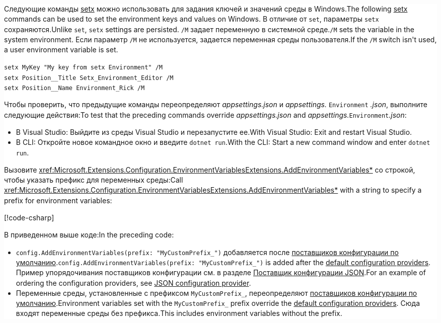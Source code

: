 <span data-ttu-id="acf7a-175">Следующие команды [setx](/windows-server/administration/windows-commands/setx) можно использовать для задания ключей и значений среды в Windows.</span><span class="sxs-lookup"><span data-stu-id="acf7a-175">The following [setx](/windows-server/administration/windows-commands/setx) commands can be used to set the environment keys and values on Windows.</span></span> <span data-ttu-id="acf7a-176">В отличие от `set`, параметры `setx` сохраняются.</span><span class="sxs-lookup"><span data-stu-id="acf7a-176">Unlike `set`, `setx` settings are persisted.</span></span> <span data-ttu-id="acf7a-177">`/M` задает переменную в системной среде.</span><span class="sxs-lookup"><span data-stu-id="acf7a-177">`/M` sets the variable in the system environment.</span></span> <span data-ttu-id="acf7a-178">Если параметр `/M` не используется, задается переменная среды пользователя.</span><span class="sxs-lookup"><span data-stu-id="acf7a-178">If the `/M` switch isn't used, a user environment variable is set.</span></span>

```console
setx MyKey "My key from setx Environment" /M
setx Position__Title Setx_Environment_Editor /M
setx Position__Name Environment_Rick /M
```

<span data-ttu-id="acf7a-179">Чтобы проверить, что предыдущие команды переопределяют *appsettings.json* и *appsettings.* `Environment` *.json*, выполните следующие действия:</span><span class="sxs-lookup"><span data-stu-id="acf7a-179">To test that the preceding commands override *appsettings.json* and *appsettings.*`Environment`*.json*:</span></span>

* <span data-ttu-id="acf7a-180">В Visual Studio: Выйдите из среды Visual Studio и перезапустите ее.</span><span class="sxs-lookup"><span data-stu-id="acf7a-180">With Visual Studio: Exit and restart Visual Studio.</span></span>
* <span data-ttu-id="acf7a-181">В CLI: Откройте новое командное окно и введите `dotnet run`.</span><span class="sxs-lookup"><span data-stu-id="acf7a-181">With the CLI: Start a new command window and enter `dotnet run`.</span></span>

<span data-ttu-id="acf7a-182">Вызовите <xref:Microsoft.Extensions.Configuration.EnvironmentVariablesExtensions.AddEnvironmentVariables*> со строкой, чтобы указать префикс для переменных среды:</span><span class="sxs-lookup"><span data-stu-id="acf7a-182">Call <xref:Microsoft.Extensions.Configuration.EnvironmentVariablesExtensions.AddEnvironmentVariables*> with a string to specify a prefix for environment variables:</span></span>

[!code-csharp[](~/fundamentals/configuration/index/samples/3.x/ConfigSample/Program.cs?name=snippet4&highlight=12)]

<span data-ttu-id="acf7a-183">В приведенном выше коде:</span><span class="sxs-lookup"><span data-stu-id="acf7a-183">In the preceding code:</span></span>

* <span data-ttu-id="acf7a-184">`config.AddEnvironmentVariables(prefix: "MyCustomPrefix_")` добавляется после [поставщиков конфигурации по умолчанию](#default).</span><span class="sxs-lookup"><span data-stu-id="acf7a-184">`config.AddEnvironmentVariables(prefix: "MyCustomPrefix_")` is added after the [default configuration providers](#default).</span></span> <span data-ttu-id="acf7a-185">Пример упорядочивания поставщиков конфигурации см. в разделе [Поставщик конфигурации JSON](#jcp).</span><span class="sxs-lookup"><span data-stu-id="acf7a-185">For an example of ordering the configuration providers, see [JSON configuration provider](#jcp).</span></span>
* <span data-ttu-id="acf7a-186">Переменные среды, установленные с префиксом `MyCustomPrefix_`, переопределяют [поставщиков конфигурации по умолчанию](#default).</span><span class="sxs-lookup"><span data-stu-id="acf7a-186">Environment variables set with the `MyCustomPrefix_` prefix override the [default configuration providers](#default).</span></span> <span data-ttu-id="acf7a-187">Сюда входят переменные среды без префикса.</span><span class="sxs-lookup"><span data-stu-id="acf7a-187">This includes environment variables without the prefix.</span></span>

